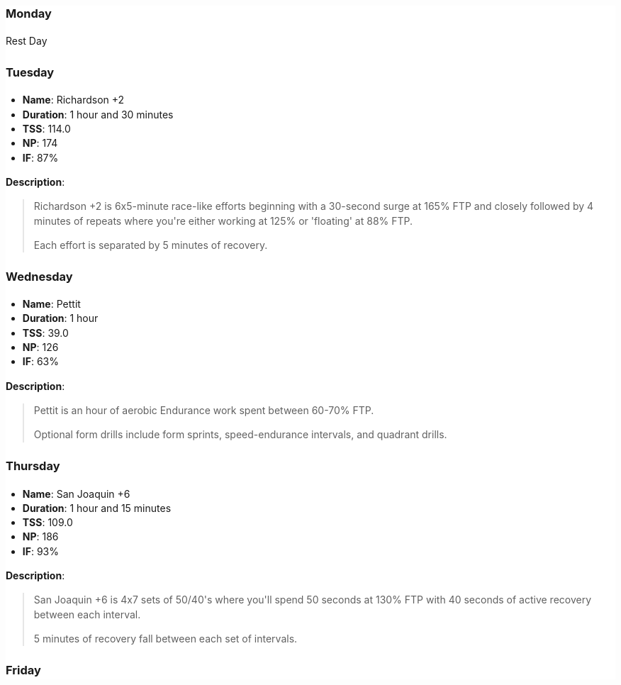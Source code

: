 
### Monday 

Rest Day


### Tuesday 

* **Name**: Richardson +2
* **Duration**: 1 hour and 30 minutes
* **TSS**: 114.0
* **NP**: 174
* **IF**: 87%

**Description**:

> Richardson +2 is 6x5-minute race-like efforts beginning with a 30-second surge
> at 165% FTP and closely followed by 4 minutes of repeats where you're either
> working at 125% or 'floating' at 88% FTP.
> 
> Each effort is separated by 5 minutes of recovery.


### Wednesday 

* **Name**: Pettit
* **Duration**: 1 hour
* **TSS**: 39.0
* **NP**: 126
* **IF**: 63%

**Description**:

> Pettit is an hour of aerobic Endurance work spent between 60-70% FTP.
> 
> Optional form drills include form sprints, speed-endurance intervals, and
> quadrant drills.


### Thursday 

* **Name**: San Joaquin +6
* **Duration**: 1 hour and 15 minutes
* **TSS**: 109.0
* **NP**: 186
* **IF**: 93%

**Description**:

> San Joaquin +6 is 4x7 sets of 50/40's where you'll spend 50 seconds at 130%
> FTP with 40 seconds of active recovery between each interval.
> 
> 5 minutes of recovery fall between each set of intervals.


### Friday 
